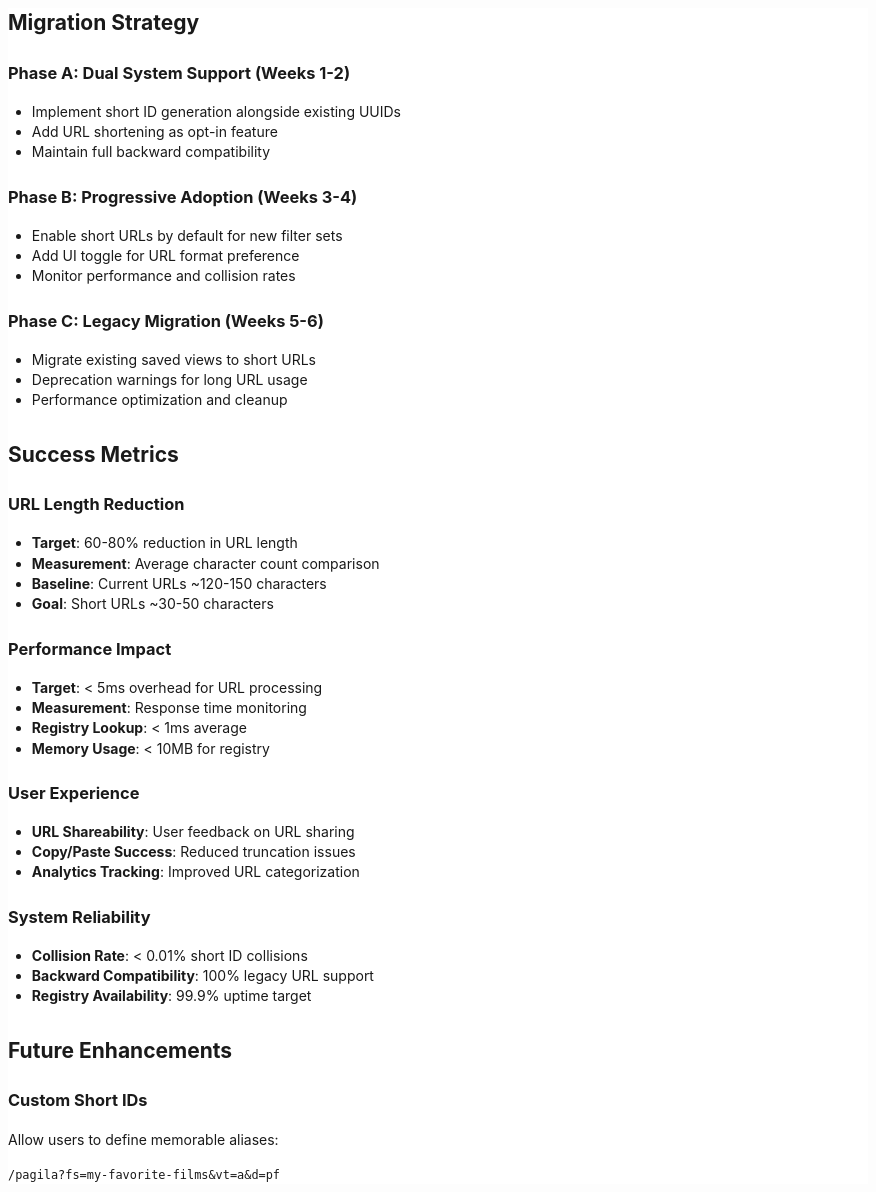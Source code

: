 ## Migration Strategy

### Phase A: Dual System Support (Weeks 1-2)
- Implement short ID generation alongside existing UUIDs
- Add URL shortening as opt-in feature
- Maintain full backward compatibility

### Phase B: Progressive Adoption (Weeks 3-4)
- Enable short URLs by default for new filter sets
- Add UI toggle for URL format preference
- Monitor performance and collision rates

### Phase C: Legacy Migration (Weeks 5-6)
- Migrate existing saved views to short URLs
- Deprecation warnings for long URL usage
- Performance optimization and cleanup

## Success Metrics

### URL Length Reduction
- **Target**: 60-80% reduction in URL length
- **Measurement**: Average character count comparison
- **Baseline**: Current URLs ~120-150 characters
- **Goal**: Short URLs ~30-50 characters

### Performance Impact
- **Target**: < 5ms overhead for URL processing
- **Measurement**: Response time monitoring
- **Registry Lookup**: < 1ms average
- **Memory Usage**: < 10MB for registry

### User Experience
- **URL Shareability**: User feedback on URL sharing
- **Copy/Paste Success**: Reduced truncation issues
- **Analytics Tracking**: Improved URL categorization

### System Reliability
- **Collision Rate**: < 0.01% short ID collisions
- **Backward Compatibility**: 100% legacy URL support
- **Registry Availability**: 99.9% uptime target

## Future Enhancements

### Custom Short IDs
Allow users to define memorable aliases:
```
/pagila?fs=my-favorite-films&vt=a&d=pf
```
